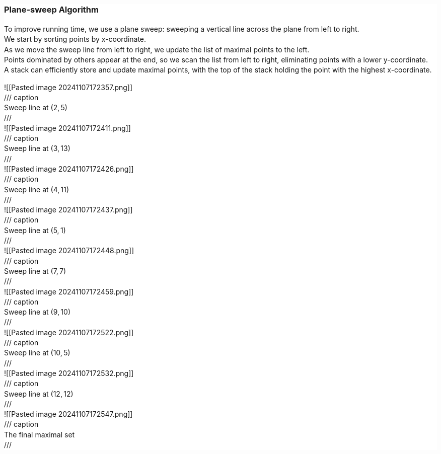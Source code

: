 ### Plane-sweep Algorithm

To improve running time, we use a plane sweep: sweeping a vertical line across the plane from left to right.  
We start by sorting points by x-coordinate.  
As we move the sweep line from left to right, we update the list of maximal points to the left.  
Points dominated by others appear at the end, so we scan the list from left to right, eliminating points with a lower y-coordinate.  
A stack can efficiently store and update maximal points, with the top of the stack holding the point with the highest x-coordinate.

![[Pasted image 20241107172357.png]]  
/// caption  
Sweep line at $(2, 5)$  
///  
![[Pasted image 20241107172411.png]]  
/// caption  
Sweep line at $(3, 13)$  
///  
![[Pasted image 20241107172426.png]]  
/// caption  
Sweep line at $(4, 11)$  
///  
![[Pasted image 20241107172437.png]]  
/// caption  
Sweep line at $(5, 1)$  
///  
![[Pasted image 20241107172448.png]]  
/// caption  
Sweep line at $(7, 7)$  
///  
![[Pasted image 20241107172459.png]]  
/// caption  
Sweep line at $(9, 10)$  
///  
![[Pasted image 20241107172522.png]]  
/// caption  
Sweep line at $(10, 5)$  
///  
![[Pasted image 20241107172532.png]]  
/// caption  
Sweep line at $(12, 12)$  
///  
![[Pasted image 20241107172547.png]]  
/// caption  
The final maximal set  
///  


[^1]: Read more about [[notes_publisher/docs/Mathematics/Set/Content|sets]].
[^2]: Read more about [[notes_publisher/docs/Mathematics/Function/Content|functions]].